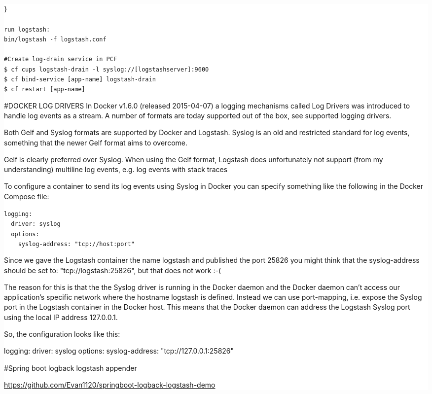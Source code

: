 	}

	run logstash:
	bin/logstash -f logstash.conf
	
	#Create log-drain service in PCF
	$ cf cups logstash-drain -l syslog://[logstashserver]:9600
	$ cf bind-service [app-name] logstash-drain
	$ cf restart [app-name]

#DOCKER LOG DRIVERS
In Docker v1.6.0 (released 2015-04-07) a logging mechanisms 
called Log Drivers was introduced to handle log events as a 
stream. A number of formats are today supported out of the 
box, see supported logging drivers.	

Both Gelf and Syslog formats are supported by Docker and Logstash. 
Syslog is an old and restricted standard for log events, 
something that the newer Gelf format aims to overcome.

Gelf is clearly preferred over Syslog. When using the Gelf 
format, Logstash does unfortunately not support (from my 
understanding) multiline log events, e.g. log events with 
stack traces

To configure a container to send its log events using Syslog 
in Docker you can specify something like the following in 
the Docker Compose file:

	logging:
	  driver: syslog
	  options:
		syslog-address: "tcp://host:port"
	
Since we gave the Logstash container the name logstash and 
published the port 25826 you might think that the syslog-address 
should be set to: "tcp://logstash:25826", but that does not 
work :-(

The reason for this is that the the Syslog driver is running 
in the Docker daemon and the Docker daemon can’t access our 
application’s specific network where the hostname logstash 
is defined. Instead we can use port-mapping, i.e. expose 
the Syslog port in the Logstash container in the Docker host. 
This means that the Docker daemon can address the Logstash 
Syslog port using the local IP address 127.0.0.1.

So, the configuration looks like this:

logging:
  driver: syslog
  options:
    syslog-address: "tcp://127.0.0.1:25826"
	
#Spring boot logback logstash appender

https://github.com/Evan1120/springboot-logback-logstash-demo
